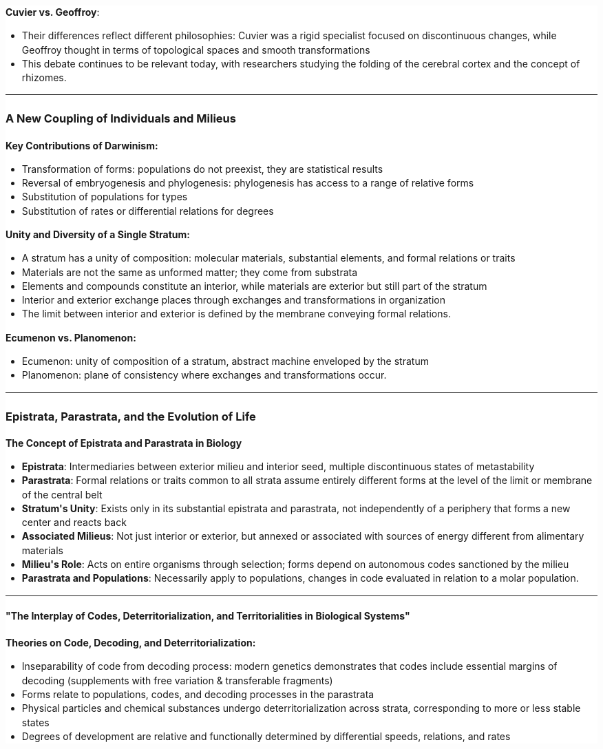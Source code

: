 **Cuvier vs. Geoffroy**:
- Their differences reflect different philosophies: Cuvier was a rigid specialist focused on discontinuous changes, while Geoffroy thought in terms of topological spaces and smooth transformations
- This debate continues to be relevant today, with researchers studying the folding of the cerebral cortex and the concept of rhizomes.

---

### A New Coupling of Individuals and Milieus

**Key Contributions of Darwinism:**
- Transformation of forms: populations do not preexist, they are statistical results
- Reversal of embryogenesis and phylogenesis: phylogenesis has access to a range of relative forms
- Substitution of populations for types
- Substitution of rates or differential relations for degrees

**Unity and Diversity of a Single Stratum:**
- A stratum has a unity of composition: molecular materials, substantial elements, and formal relations or traits
- Materials are not the same as unformed matter; they come from substrata
- Elements and compounds constitute an interior, while materials are exterior but still part of the stratum
- Interior and exterior exchange places through exchanges and transformations in organization
- The limit between interior and exterior is defined by the membrane conveying formal relations.

**Ecumenon vs. Planomenon:**
- Ecumenon: unity of composition of a stratum, abstract machine enveloped by the stratum
- Planomenon: plane of consistency where exchanges and transformations occur.

---

### Epistrata, Parastrata, and the Evolution of Life

**The Concept of Epistrata and Parastrata in Biology**
- **Epistrata**: Intermediaries between exterior milieu and interior seed, multiple discontinuous states of metastability
- **Parastrata**: Formal relations or traits common to all strata assume entirely different forms at the level of the limit or membrane of the central belt
- **Stratum's Unity**: Exists only in its substantial epistrata and parastrata, not independently of a periphery that forms a new center and reacts back
- **Associated Milieus**: Not just interior or exterior, but annexed or associated with sources of energy different from alimentary materials
- **Milieu's Role**: Acts on entire organisms through selection; forms depend on autonomous codes sanctioned by the milieu
- **Parastrata and Populations**: Necessarily apply to populations, changes in code evaluated in relation to a molar population.

---

#### "The Interplay of Codes, Deterritorialization, and Territorialities in Biological Systems"

**Theories on Code, Decoding, and Deterritorialization:**
- Inseparability of code from decoding process: modern genetics demonstrates that codes include essential margins of decoding (supplements with free variation & transferable fragments)
- Forms relate to populations, codes, and decoding processes in the parastrata
- Physical particles and chemical substances undergo deterritorialization across strata, corresponding to more or less stable states
- Degrees of development are relative and functionally determined by differential speeds, relations, and rates
